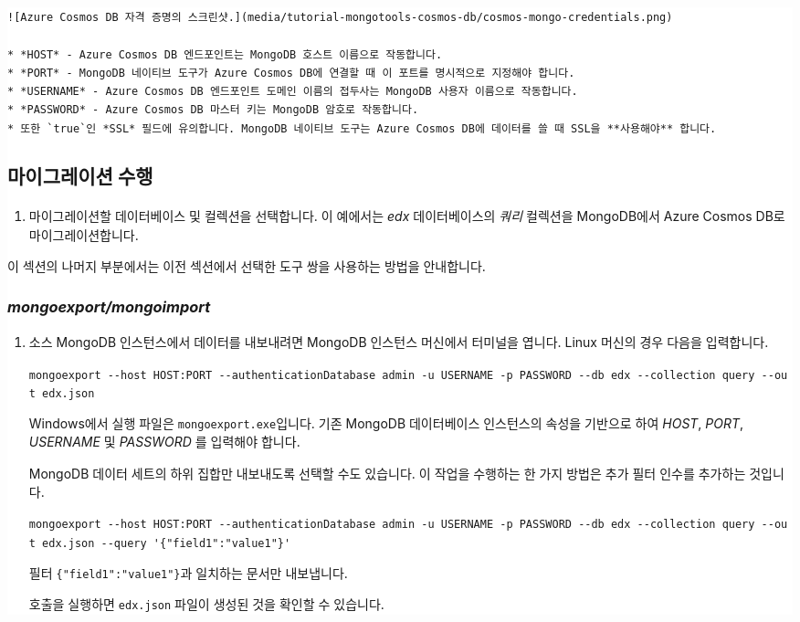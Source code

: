     ![Azure Cosmos DB 자격 증명의 스크린샷.](media/tutorial-mongotools-cosmos-db/cosmos-mongo-credentials.png)

    * *HOST* - Azure Cosmos DB 엔드포인트는 MongoDB 호스트 이름으로 작동합니다.
    * *PORT* - MongoDB 네이티브 도구가 Azure Cosmos DB에 연결할 때 이 포트를 명시적으로 지정해야 합니다.
    * *USERNAME* - Azure Cosmos DB 엔드포인트 도메인 이름의 접두사는 MongoDB 사용자 이름으로 작동합니다.
    * *PASSWORD* - Azure Cosmos DB 마스터 키는 MongoDB 암호로 작동합니다.
    * 또한 `true`인 *SSL* 필드에 유의합니다. MongoDB 네이티브 도구는 Azure Cosmos DB에 데이터를 쓸 때 SSL을 **사용해야** 합니다.

## <a name="perform-the-migration"></a>마이그레이션 수행

1. 마이그레이션할 데이터베이스 및 컬렉션을 선택합니다. 이 예에서는 *edx* 데이터베이스의 *쿼리* 컬렉션을 MongoDB에서 Azure Cosmos DB로 마이그레이션합니다.

이 섹션의 나머지 부분에서는 이전 섹션에서 선택한 도구 쌍을 사용하는 방법을 안내합니다.

### <a name="mongoexportmongoimport"></a>*mongoexport/mongoimport*

1. 소스 MongoDB 인스턴스에서 데이터를 내보내려면 MongoDB 인스턴스 머신에서 터미널을 엽니다. Linux 머신의 경우 다음을 입력합니다.

    `mongoexport --host HOST:PORT --authenticationDatabase admin -u USERNAME -p PASSWORD --db edx --collection query --out edx.json`

    Windows에서 실행 파일은 `mongoexport.exe`입니다. 기존 MongoDB 데이터베이스 인스턴스의 속성을 기반으로 하여 *HOST*, *PORT*, *USERNAME* 및 *PASSWORD* 를 입력해야 합니다. 
    
    MongoDB 데이터 세트의 하위 집합만 내보내도록 선택할 수도 있습니다. 이 작업을 수행하는 한 가지 방법은 추가 필터 인수를 추가하는 것입니다.
    
    `mongoexport --host HOST:PORT --authenticationDatabase admin -u USERNAME -p PASSWORD --db edx --collection query --out edx.json --query '{"field1":"value1"}'`

    필터 `{"field1":"value1"}`과 일치하는 문서만 내보냅니다.

    호출을 실행하면 `edx.json` 파일이 생성된 것을 확인할 수 있습니다.
